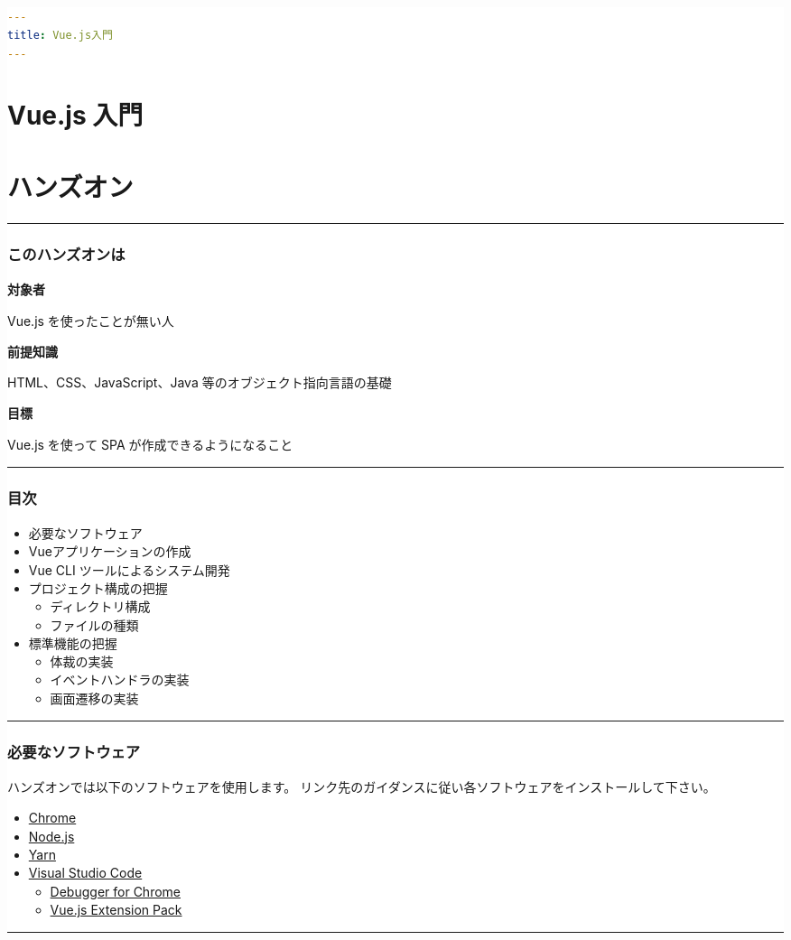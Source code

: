 ```yaml
---
title: Vue.js入門
---
```


# Vue.js 入門

# ハンズオン

---

### このハンズオンは

**対象者**

Vue.js を使ったことが無い人

**前提知識**

HTML、CSS、JavaScript、Java 等のオブジェクト指向言語の基礎

**目標**

Vue.js を使って SPA が作成できるようになること

---

### 目次

- 必要なソフトウェア
- Vueアプリケーションの作成
- Vue CLI ツールによるシステム開発
- プロジェクト構成の把握
  - ディレクトリ構成
  - ファイルの種類
- 標準機能の把握
  - 体裁の実装
  - イベントハンドラの実装
  - 画面遷移の実装

---

### 必要なソフトウェア

ハンズオンでは以下のソフトウェアを使用します。
リンク先のガイダンスに従い各ソフトウェアをインストールして下さい。

- <a href="https://www.google.com/intl/ja_jp/chrome/" target="chrome">Chrome</a>
- <a href="https://nodejs.org/ja/" target="Node.js">Node.js</a>
- <a href="https://yarnpkg.com/lang/ja/" target="Yarn">Yarn</a>
- <a href="https://code.visualstudio.com/" target="Visual Studio Code">Visual Studio Code</a>
  - <a href="https://marketplace.visualstudio.com/items?itemName=msjsdiag.debugger-for-chrome" target="Debugger for Chrome">Debugger for Chrome</a>
  - <a href="https://marketplace.visualstudio.com/items?itemName=mubaidr.vuejs-extension-pack" target="Vue.js Extension Pack">Vue.js Extension Pack</a>

---